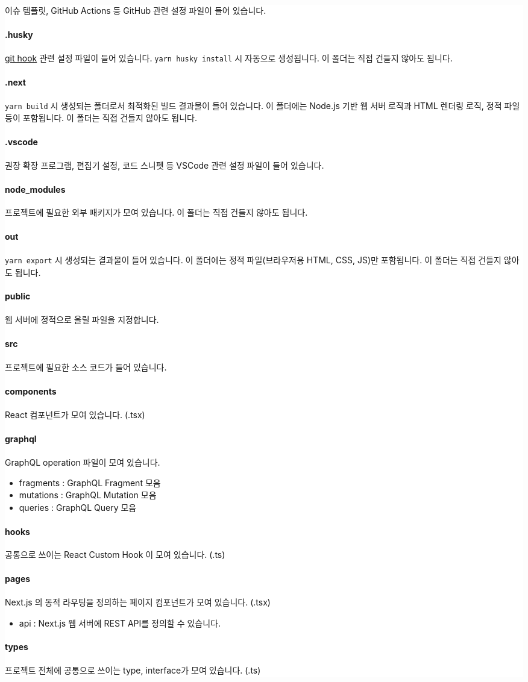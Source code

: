 이슈 템플릿, GitHub Actions 등 GitHub 관련 설정 파일이 들어 있습니다.

#### .husky

[git hook](https://www.atlassian.com/git/tutorials/git-hooks) 관련 설정 파일이 들어 있습니다. `yarn husky install` 시 자동으로 생성됩니다. 이 폴더는 직접 건들지 않아도 됩니다.

#### .next

`yarn build` 시 생성되는 폴더로서 최적화된 빌드 결과물이 들어 있습니다. 이 폴더에는 Node.js 기반 웹 서버 로직과 HTML 렌더링 로직, 정적 파일 등이 포함됩니다. 이 폴더는 직접 건들지 않아도 됩니다.

#### .vscode

권장 확장 프로그램, 편집기 설정, 코드 스니펫 등 VSCode 관련 설정 파일이 들어 있습니다.

#### node_modules

프로젝트에 필요한 외부 패키지가 모여 있습니다. 이 폴더는 직접 건들지 않아도 됩니다.

#### out

`yarn export` 시 생성되는 결과물이 들어 있습니다. 이 폴더에는 정적 파일(브라우저용 HTML, CSS, JS)만 포함됩니다. 이 폴더는 직접 건들지 않아도 됩니다.

#### public

웹 서버에 정적으로 올릴 파일을 지정합니다.

#### src

프로젝트에 필요한 소스 코드가 들어 있습니다.

#### components

React 컴포넌트가 모여 있습니다. (.tsx)

#### graphql

GraphQL operation 파일이 모여 있습니다.

- fragments : GraphQL Fragment 모음
- mutations : GraphQL Mutation 모음
- queries : GraphQL Query 모음

#### hooks

공통으로 쓰이는 React Custom Hook 이 모여 있습니다. (.ts)

#### pages

Next.js 의 동적 라우팅을 정의하는 페이지 컴포넌트가 모여 있습니다. (.tsx)

- api : Next.js 웹 서버에 REST API를 정의할 수 있습니다.

#### types

프로젝트 전체에 공통으로 쓰이는 type, interface가 모여 있습니다. (.ts)
